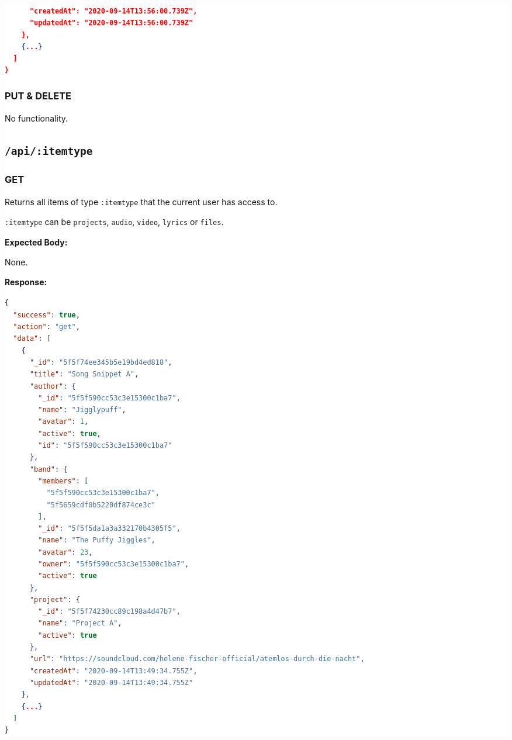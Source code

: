 ```json
      "createdAt": "2020-09-14T13:56:00.739Z",
      "updatedAt": "2020-09-14T13:56:00.739Z"
    },
    {...}
  ]
}
```

### PUT & DELETE

No functionality.

## `/api/:itemtype`

### GET

Returns all items of type `:itemtype` that the current user has access to.

`:itemtype` can be `projects`, `audio`, `video`, `lyrics` or `files`.

**Expected Body:**

None.

**Response:**

```json
{
  "success": true,
  "action": "get",
  "data": [
    {
      "_id": "5f5f74ee345b5e19bd4ed818",
      "title": "Song Snippet A",
      "author": {
        "_id": "5f5f590cc53c3e15300c1ba7",
        "name": "Jigglypuff",
        "avatar": 1,
        "active": true,
        "id": "5f5f590cc53c3e15300c1ba7"
      },
      "band": {
        "members": [
          "5f5f590cc53c3e15300c1ba7",
          "5f5659cdf0b5220df874ce3c"
        ],
        "_id": "5f5f5da1a3a332170b4305f5",
        "name": "The Puffy Jiggles",
        "avatar": 23,
        "owner": "5f5f590cc53c3e15300c1ba7",
        "active": true
      },
      "project": {
        "_id": "5f5f74230cc89c198a4d47b7",
        "name": "Project A",
        "active": true
      },
      "url": "https://soundcloud.com/helene-fischer-official/atemlos-durch-die-nacht",
      "createdAt": "2020-09-14T13:49:34.755Z",
      "updatedAt": "2020-09-14T13:49:34.755Z"
    },
    {...}
  ]
}
```
